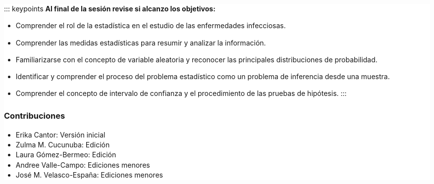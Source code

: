 </center>
   
::: keypoints
**Al final de la sesión revise si alcanzo los objetivos:**

-   Comprender el rol de la estadística en el estudio de las
    enfermedades infecciosas.

-   Comprender las medidas estadísticas para resumir y analizar la
    información.

-   Familiarizarse con el concepto de variable aleatoria y reconocer las
    principales distribuciones de probabilidad.

-   Identificar y comprender el proceso del problema estadístico como un
    problema de inferencia desde una muestra.

-   Comprender el concepto de intervalo de confianza y el procedimiento
    de las pruebas de hipótesis.
:::

### Contribuciones

-   Erika Cantor: Versión inicial
-   Zulma M. Cucunuba: Edición
-   Laura Gómez-Bermeo: Edición
-   Andree Valle-Campo: Ediciones menores
-   José M. Velasco-España: Ediciones menores
